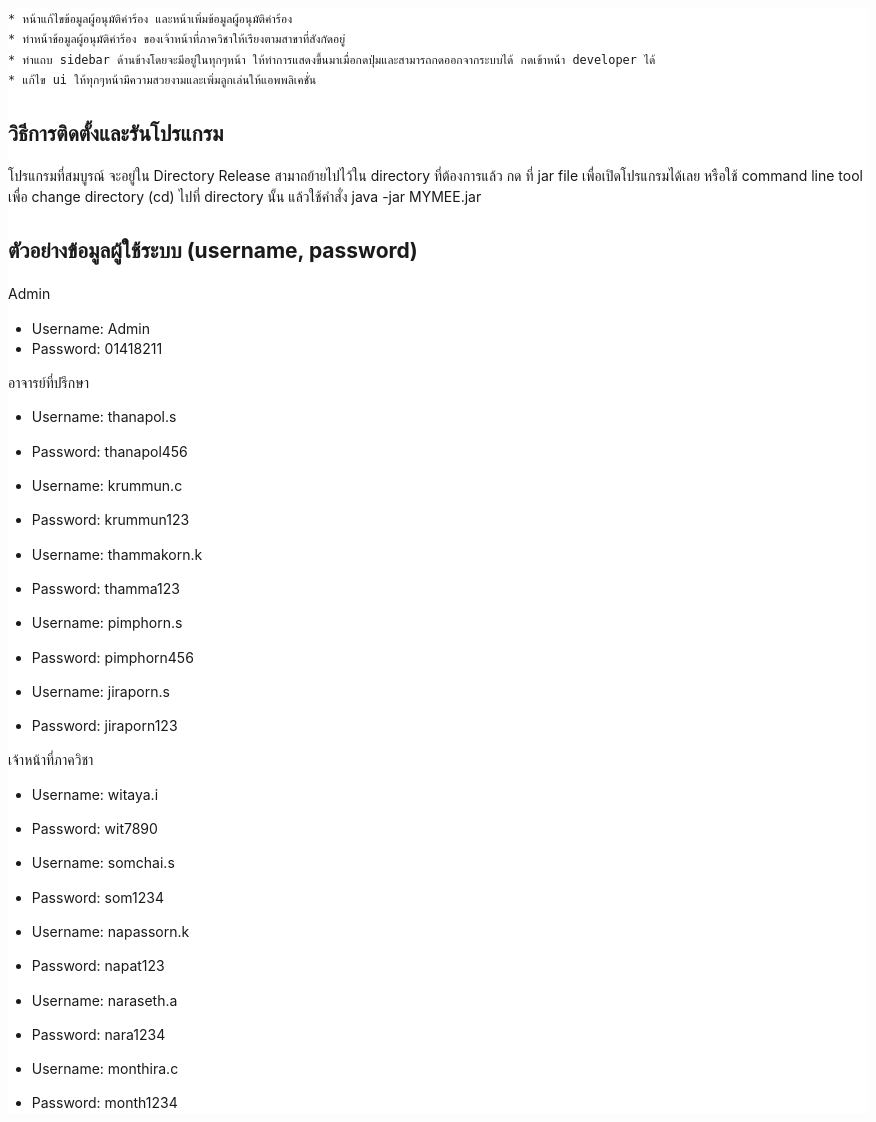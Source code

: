     * หน้าแก้ไขข้อมูลผู้อนุมัติคำร้อง และหน้าเพิ่มข้อมูลผู้อนุมัติคำร้อง
    * ทำหน้าข้อมูลผู้อนุมัติคำร้อง ของเจ้าหน้าที่ภาควิชาให้เรียงตามสาขาที่สังกัดอยู่
    * ทำแถบ sidebar ด้านข้างโดยจะมีอยู่ในทุกๆหน้า ให้ทำการแสดงขึ้นมาเมื่อกดปุ่มและสามารถกดออกจากระบบได้ กดเข้าหน้า developer ได้
    * แก้ไข ui ให้ทุกๆหน้ามีความสวยงามและเพิ่มลูกเล่นให้แอพพลิเคชั่น

## วิธีการติดตั้งและรันโปรแกรม
   โปรแกรมที่สมบูรณ์ จะอยู่ใน Directory Release สามาถย้ายไปไว้ใน directory ที่ต้องการแล้ว
   กด ที่ jar file 
   เพื่อเปิดโปรแกรมได้เลย
    หรือใช้ command line tool เพื่อ change directory (cd) ไปที่ directory นั้น
    แล้วใช้คำสั่ง java -jar MYMEE.jar

## ตัวอย่างข้อมูลผู้ใช้ระบบ (username, password) 
Admin
- Username: Admin
- Password: 01418211

อาจารย์ที่ปรึกษา
- Username: thanapol.s
- Password: thanapol456


- Username: krummun.c
- Password: krummun123


- Username: thammakorn.k
- Password: thamma123


- Username: pimphorn.s
- Password: pimphorn456


- Username: jiraporn.s
- Password: jiraporn123 



เจ้าหน้าที่ภาควิชา
- Username: witaya.i
- Password: wit7890


- Username: somchai.s
- Password: som1234


- Username: napassorn.k
- Password: napat123


- Username: naraseth.a
- Password: nara1234


- Username: monthira.c
- Password: month1234
